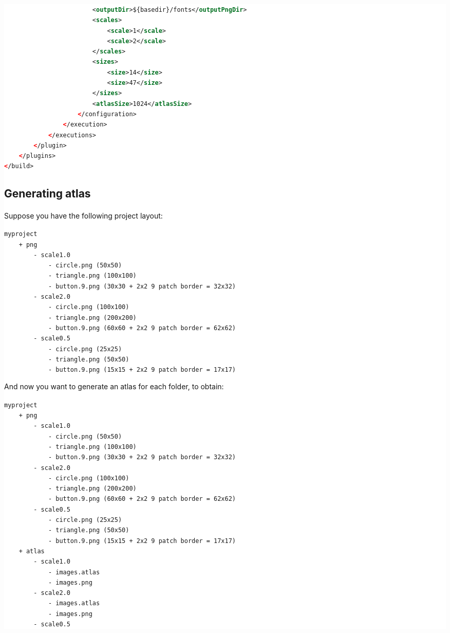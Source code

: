 ```xml
                        <outputDir>${basedir}/fonts</outputPngDir>
                        <scales>
                            <scale>1</scale>
                            <scale>2</scale>
                        </scales>                    
                        <sizes>
                            <size>14</size>
                            <size>47</size>
                        </sizes>
                        <atlasSize>1024</atlasSize>
                    </configuration>
                </execution>                
            </executions>
        </plugin>
    </plugins>
</build>
```


## Generating atlas

Suppose you have the following project layout:

```
myproject
    + png
        - scale1.0
            - circle.png (50x50)
            - triangle.png (100x100)
            - button.9.png (30x30 + 2x2 9 patch border = 32x32)
        - scale2.0
            - circle.png (100x100)
            - triangle.png (200x200)
            - button.9.png (60x60 + 2x2 9 patch border = 62x62)
        - scale0.5
            - circle.png (25x25)
            - triangle.png (50x50)
            - button.9.png (15x15 + 2x2 9 patch border = 17x17)
```

And now you want to generate an atlas for each folder, to obtain: 

```
myproject
    + png
        - scale1.0
            - circle.png (50x50)
            - triangle.png (100x100)
            - button.9.png (30x30 + 2x2 9 patch border = 32x32)
        - scale2.0
            - circle.png (100x100)
            - triangle.png (200x200)
            - button.9.png (60x60 + 2x2 9 patch border = 62x62)
        - scale0.5
            - circle.png (25x25)
            - triangle.png (50x50)
            - button.9.png (15x15 + 2x2 9 patch border = 17x17)
    + atlas
        - scale1.0
            - images.atlas
            - images.png
        - scale2.0
            - images.atlas
            - images.png
        - scale0.5
```